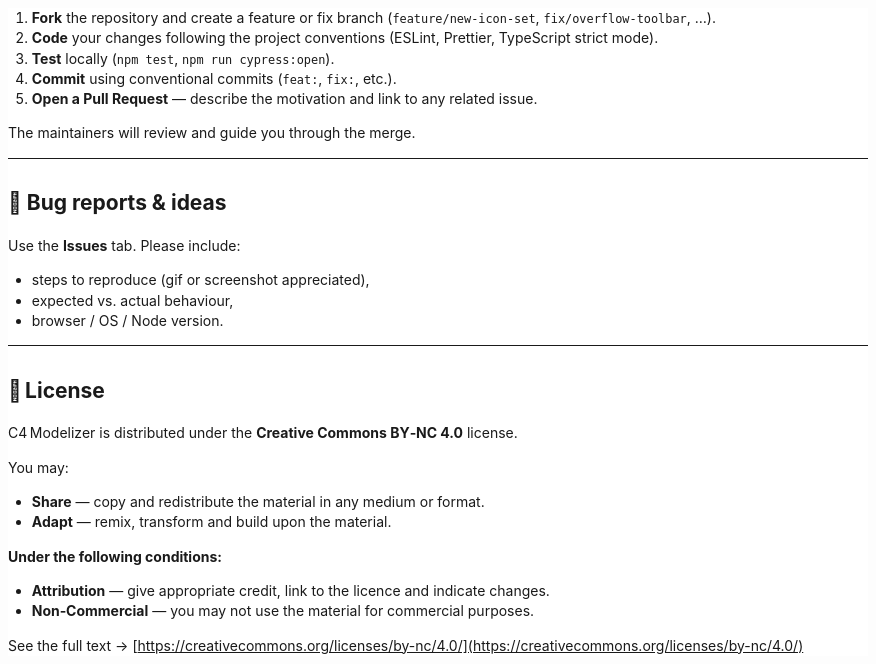 1. **Fork** the repository and create a feature or fix branch (`feature/new‑icon‑set`, `fix/overflow‑toolbar`, …).
2. **Code** your changes following the project conventions (ESLint, Prettier, TypeScript strict mode).
3. **Test** locally (`npm test`, `npm run cypress:open`).
4. **Commit** using conventional commits (`feat:`, `fix:`, etc.).
5. **Open a Pull Request** — describe the motivation and link to any related issue.

The maintainers will review and guide you through the merge.

---

## 🐞 Bug reports & ideas

Use the **Issues** tab. Please include:

* steps to reproduce (gif or screenshot appreciated),
* expected vs. actual behaviour,
* browser / OS / Node version.

---

## 📄 License

C4 Modelizer is distributed under the **Creative Commons BY‑NC 4.0** license.

You may:

* **Share** — copy and redistribute the material in any medium or format.
* **Adapt** — remix, transform and build upon the material.

**Under the following conditions:**

* **Attribution** — give appropriate credit, link to the licence and indicate changes.
* **Non‑Commercial** — you may not use the material for commercial purposes.

See the full text → [https://creativecommons.org/licenses/by-nc/4.0/](https://creativecommons.org/licenses/by-nc/4.0/)
